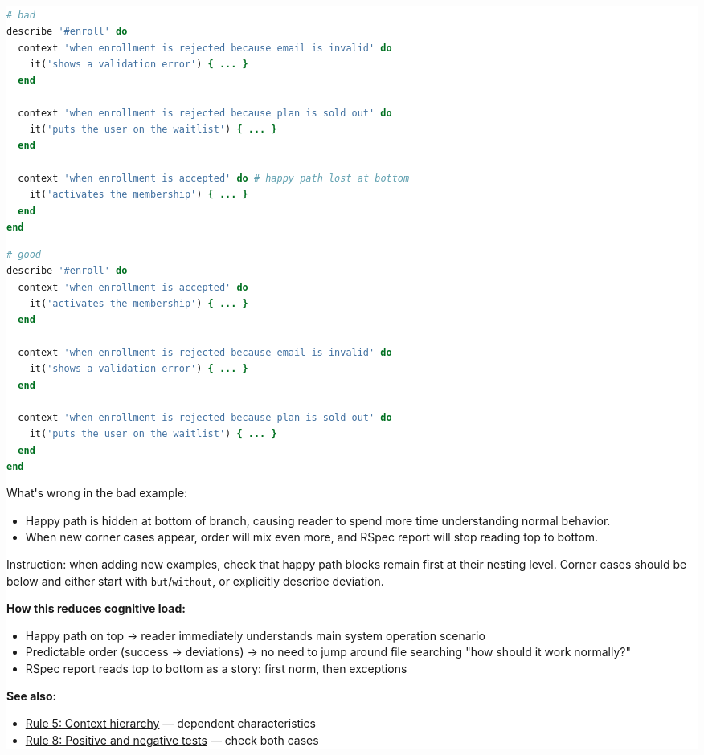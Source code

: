 ```ruby
# bad
describe '#enroll' do
  context 'when enrollment is rejected because email is invalid' do
    it('shows a validation error') { ... }
  end

  context 'when enrollment is rejected because plan is sold out' do
    it('puts the user on the waitlist') { ... }
  end

  context 'when enrollment is accepted' do # happy path lost at bottom
    it('activates the membership') { ... }
  end
end
```

```ruby
# good
describe '#enroll' do
  context 'when enrollment is accepted' do
    it('activates the membership') { ... }
  end

  context 'when enrollment is rejected because email is invalid' do
    it('shows a validation error') { ... }
  end

  context 'when enrollment is rejected because plan is sold out' do
    it('puts the user on the waitlist') { ... }
  end
end
```

What's wrong in the bad example:

- Happy path is hidden at bottom of branch, causing reader to spend more time understanding normal behavior.
- When new corner cases appear, order will mix even more, and RSpec report will stop reading top to bottom.

Instruction: when adding new examples, check that happy path blocks remain first at their nesting level. Corner cases should be below and either start with `but`/`without`, or explicitly describe deviation.

**How this reduces [cognitive load](#why-we-write-tests-this-way-cognitive-load):**
- Happy path on top → reader immediately understands main system operation scenario
- Predictable order (success → deviations) → no need to jump around file searching "how should it work normally?"
- RSpec report reads top to bottom as a story: first norm, then exceptions

**See also:**
- [Rule 5: Context hierarchy](#5-build-context-hierarchy-by-characteristic-dependencies-happy-path-before-corner-cases) — dependent characteristics
- [Rule 8: Positive and negative tests](#8-write-positive-and-negative-tests) — check both cases
